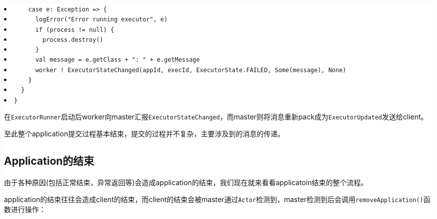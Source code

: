 </li><li class="L6"><code><span class="pln">    </span><span class="kwd">case</span><span class="pln"> e</span><span class="pun">:</span><span class="pln"> </span><span class="typ">Exception</span><span class="pln"> </span><span class="pun">=&gt;</span><span class="pln"> </span><span class="pun">{</span></code></li><li class="L7"><code><span class="pln">      logError</span><span class="pun">(</span><span class="str">"Error running executor"</span><span class="pun">,</span><span class="pln"> e</span><span class="pun">)</span></code></li><li class="L8"><code><span class="pln">      </span><span class="kwd">if</span><span class="pln"> </span><span class="pun">(</span><span class="pln">process </span><span class="pun">!=</span><span class="pln"> </span><span class="kwd">null</span><span class="pun">)</span><span class="pln"> </span><span class="pun">{</span></code></li><li class="L9"><code><span class="pln">        process</span><span class="pun">.</span><span class="pln">destroy</span><span class="pun">()</span></code></li><li class="L0"><code><span class="pln">      </span><span class="pun">}</span></code></li><li class="L1"><code><span class="pln">      val message </span><span class="pun">=</span><span class="pln"> e</span><span class="pun">.</span><span class="pln">getClass </span><span class="pun">+</span><span class="pln"> </span><span class="str">": "</span><span class="pln"> </span><span class="pun">+</span><span class="pln"> e</span><span class="pun">.</span><span class="pln">getMessage</span></code></li><li class="L2"><code><span class="pln">      worker </span><span class="pun">!</span><span class="pln"> </span><span class="typ">ExecutorStateChanged</span><span class="pun">(</span><span class="pln">appId</span><span class="pun">,</span><span class="pln"> execId</span><span class="pun">,</span><span class="pln"> </span><span class="typ">ExecutorState</span><span class="pun">.</span><span class="pln">FAILED</span><span class="pun">,</span><span class="pln"> </span><span class="typ">Some</span><span class="pun">(</span><span class="pln">message</span><span class="pun">),</span><span class="pln"> </span><span class="kwd">None</span><span class="pun">)</span></code></li><li class="L3"><code><span class="pln">    </span><span class="pun">}</span></code></li><li class="L4"><code><span class="pln">  </span><span class="pun">}</span></code></li><li class="L5"><code><span class="pun">}</span></code></li></ol>
<p>在<code>ExecutorRunner</code>启动后worker向master汇报<code>ExecutorStateChanged</code>，而master则将消息重新pack成为<code>ExecutorUpdated</code>发送给client。</p>
<p>至此整个application提交过程基本结束，提交的过程并不复杂，主要涉及到的消息的传递。</p>
<h2 id="application">Application的结束</h2>
<p>由于各种原因(包括正常结束，异常返回等)会造成application的结束，我们现在就来看看applicatoin结束的整个流程。</p>
<p>application的结束往往会造成client的结束，而client的结束会被master通过<code>Actor</code>检测到，master检测到后会调用<code>removeApplication()</code>函数进行操作：</p>